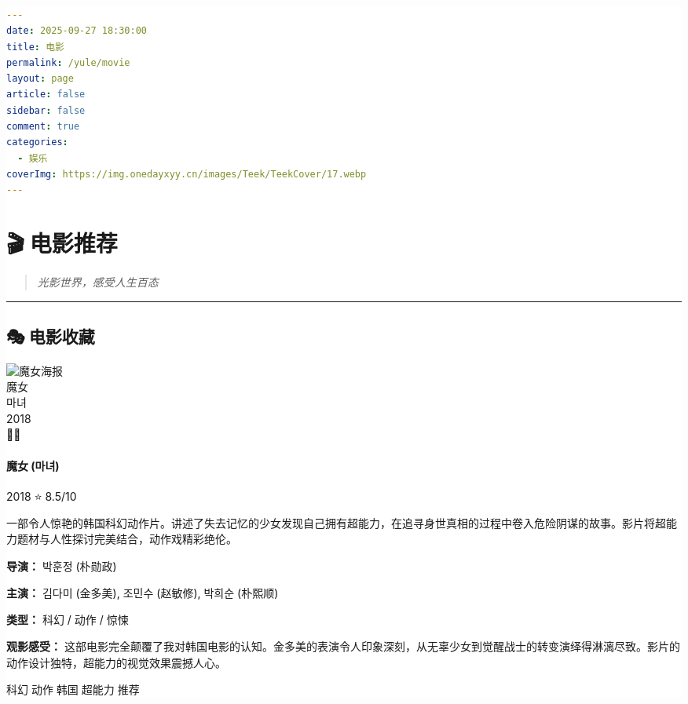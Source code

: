 ```yaml
---
date: 2025-09-27 18:30:00
title: 电影
permalink: /yule/movie
layout: page
article: false
sidebar: false
comment: true
categories:
  - 娱乐
coverImg: https://img.onedayxyy.cn/images/Teek/TeekCover/17.webp
---
```


<div class="movie-page">

# 🎬 电影推荐

> *光影世界，感受人生百态*

---

## 🎭 电影收藏

<div class="movies-container">
  <div class="movie-card featured">
    <div class="movie-poster">
      <img src="https://vpic-cover.puui.qpic.cn/t3557icj7pz/t3557icj7pz_1721647263_hz.jpg/1280" alt="魔女海报" class="poster-image" />
      <div class="poster-fallback movie-poster-witch-custom">
        <div class="poster-content">
          <div class="poster-title">魔女</div>
          <div class="poster-subtitle">마녀</div>
          <div class="poster-year">2018</div>
          <div class="poster-icon">🧙‍♀️</div>
        </div>
      </div>
    </div>
    <div class="movie-info">
      <h4>魔女 (마녀)</h4>
      <div class="movie-meta">
        <span class="year">2018</span>
        <span class="rating">⭐ 8.5/10</span>
      </div>
      <p>一部令人惊艳的韩国科幻动作片。讲述了失去记忆的少女发现自己拥有超能力，在追寻身世真相的过程中卷入危险阴谋的故事。影片将超能力题材与人性探讨完美结合，动作戏精彩绝伦。</p>
      <div class="movie-details">
        <p><strong>导演：</strong> 박훈정 (朴勋政)</p>
        <p><strong>主演：</strong> 김다미 (金多美), 조민수 (赵敏修), 박희순 (朴熙顺)</p>
        <p><strong>类型：</strong> 科幻 / 动作 / 惊悚</p>
        <p><strong>观影感受：</strong> 这部电影完全颠覆了我对韩国电影的认知。金多美的表演令人印象深刻，从无辜少女到觉醒战士的转变演绎得淋漓尽致。影片的动作设计独特，超能力的视觉效果震撼人心。</p>
      </div>
      <div class="movie-tags">
        <span class="tag">科幻</span>
        <span class="tag">动作</span>
        <span class="tag">韩国</span>
        <span class="tag">超能力</span>
        <span class="tag">推荐</span>
      </div>
    </div>
  </div>

